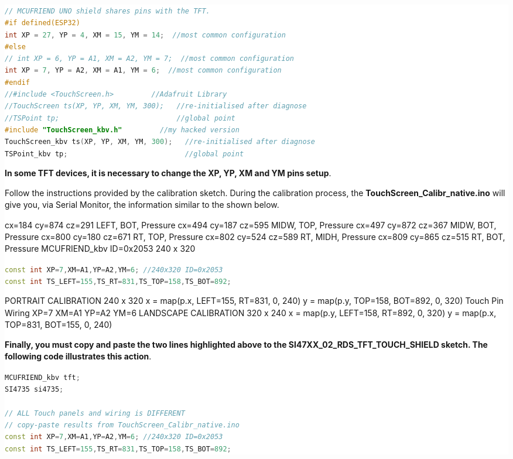 ```cpp
// MCUFRIEND UNO shield shares pins with the TFT.
#if defined(ESP32)
int XP = 27, YP = 4, XM = 15, YM = 14;  //most common configuration
#else
// int XP = 6, YP = A1, XM = A2, YM = 7;  //most common configuration
int XP = 7, YP = A2, XM = A1, YM = 6;  //most common configuration
#endif
//#include <TouchScreen.h>         //Adafruit Library
//TouchScreen ts(XP, YP, XM, YM, 300);   //re-initialised after diagnose
//TSPoint tp;                            //global point
#include "TouchScreen_kbv.h"         //my hacked version
TouchScreen_kbv ts(XP, YP, XM, YM, 300);   //re-initialised after diagnose
TSPoint_kbv tp;                            //global point
```

__In some TFT devices, it is necessary to change the XP, YP, XM and YM pins setup__.

Follow the instructions provided by the calibration sketch. During the calibration process, the __TouchScreen_Calibr_native.ino__ will give you, via Serial Monitor, the information similar to the shown below. 

cx=184 cy=874 cz=291 LEFT, BOT, Pressure
cx=494 cy=187 cz=595 MIDW, TOP, Pressure
cx=497 cy=872 cz=367 MIDW, BOT, Pressure
cx=800 cy=180 cz=671 RT, TOP, Pressure
cx=802 cy=524 cz=589 RT, MIDH, Pressure
cx=809 cy=865 cz=515 RT, BOT, Pressure
MCUFRIEND_kbv ID=0x2053  240 x 320

```cpp
const int XP=7,XM=A1,YP=A2,YM=6; //240x320 ID=0x2053
const int TS_LEFT=155,TS_RT=831,TS_TOP=158,TS_BOT=892;
```

PORTRAIT CALIBRATION     240 x 320
x = map(p.x, LEFT=155, RT=831, 0, 240)
y = map(p.y, TOP=158, BOT=892, 0, 320)
Touch Pin Wiring XP=7 XM=A1 YP=A2 YM=6
LANDSCAPE CALIBRATION    320 x 240
x = map(p.y, LEFT=158, RT=892, 0, 320)
y = map(p.x, TOP=831, BOT=155, 0, 240)

__Finally, you must copy and paste the two lines highlighted above to the SI47XX_02_RDS_TFT_TOUCH_SHIELD sketch. The following code illustrates this action__.

```cpp
MCUFRIEND_kbv tft;
SI4735 si4735;

// ALL Touch panels and wiring is DIFFERENT
// copy-paste results from TouchScreen_Calibr_native.ino
const int XP=7,XM=A1,YP=A2,YM=6; //240x320 ID=0x2053
const int TS_LEFT=155,TS_RT=831,TS_TOP=158,TS_BOT=892;
```
